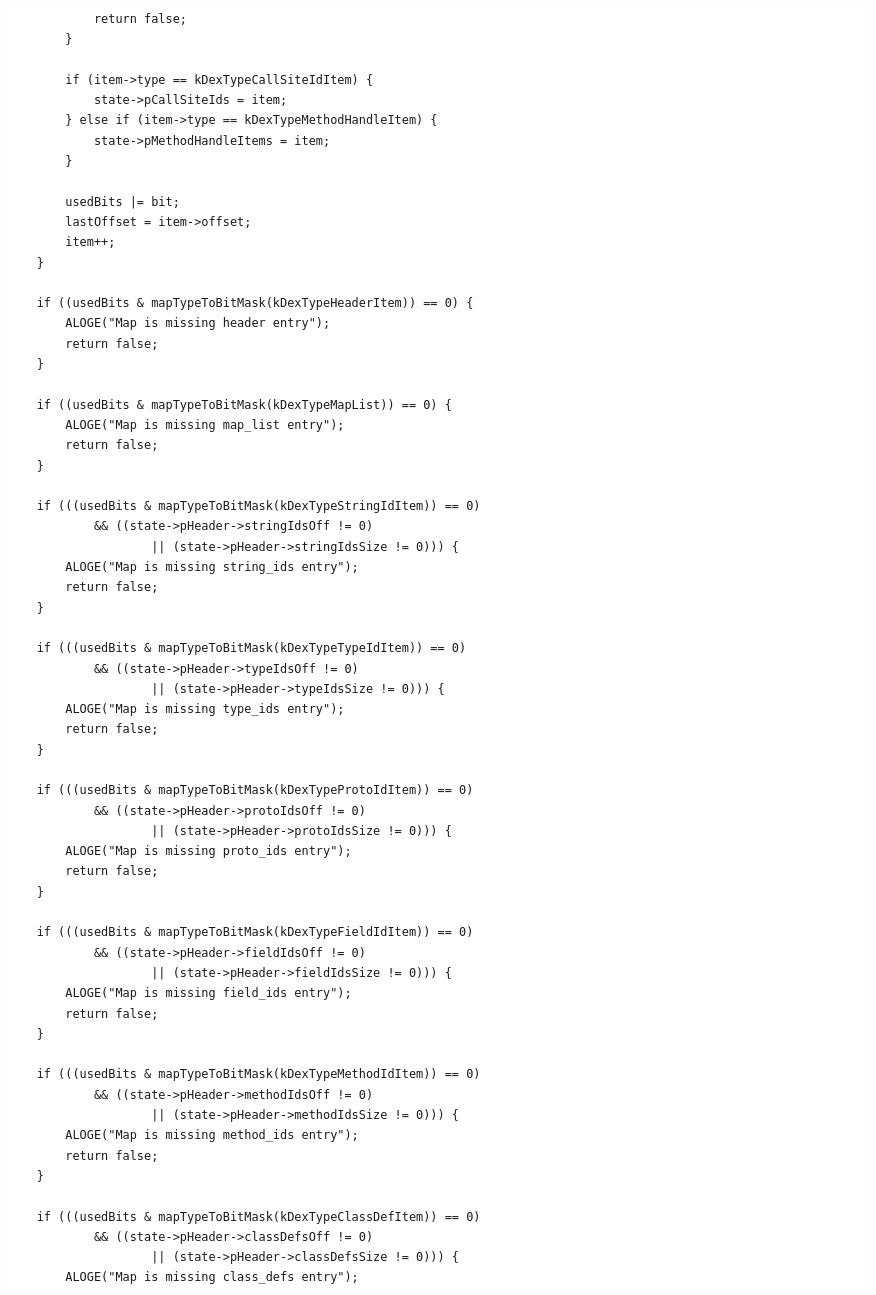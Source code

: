 ```
            return false;
        }
 
        if (item->type == kDexTypeCallSiteIdItem) {
            state->pCallSiteIds = item;
        } else if (item->type == kDexTypeMethodHandleItem) {
            state->pMethodHandleItems = item;
        }
 
        usedBits |= bit;
        lastOffset = item->offset;
        item++;
    }
 
    if ((usedBits & mapTypeToBitMask(kDexTypeHeaderItem)) == 0) {
        ALOGE("Map is missing header entry");
        return false;
    }
 
    if ((usedBits & mapTypeToBitMask(kDexTypeMapList)) == 0) {
        ALOGE("Map is missing map_list entry");
        return false;
    }
 
    if (((usedBits & mapTypeToBitMask(kDexTypeStringIdItem)) == 0)
            && ((state->pHeader->stringIdsOff != 0)
                    || (state->pHeader->stringIdsSize != 0))) {
        ALOGE("Map is missing string_ids entry");
        return false;
    }
 
    if (((usedBits & mapTypeToBitMask(kDexTypeTypeIdItem)) == 0)
            && ((state->pHeader->typeIdsOff != 0)
                    || (state->pHeader->typeIdsSize != 0))) {
        ALOGE("Map is missing type_ids entry");
        return false;
    }
 
    if (((usedBits & mapTypeToBitMask(kDexTypeProtoIdItem)) == 0)
            && ((state->pHeader->protoIdsOff != 0)
                    || (state->pHeader->protoIdsSize != 0))) {
        ALOGE("Map is missing proto_ids entry");
        return false;
    }
 
    if (((usedBits & mapTypeToBitMask(kDexTypeFieldIdItem)) == 0)
            && ((state->pHeader->fieldIdsOff != 0)
                    || (state->pHeader->fieldIdsSize != 0))) {
        ALOGE("Map is missing field_ids entry");
        return false;
    }
 
    if (((usedBits & mapTypeToBitMask(kDexTypeMethodIdItem)) == 0)
            && ((state->pHeader->methodIdsOff != 0)
                    || (state->pHeader->methodIdsSize != 0))) {
        ALOGE("Map is missing method_ids entry");
        return false;
    }
 
    if (((usedBits & mapTypeToBitMask(kDexTypeClassDefItem)) == 0)
            && ((state->pHeader->classDefsOff != 0)
                    || (state->pHeader->classDefsSize != 0))) {
        ALOGE("Map is missing class_defs entry");
```